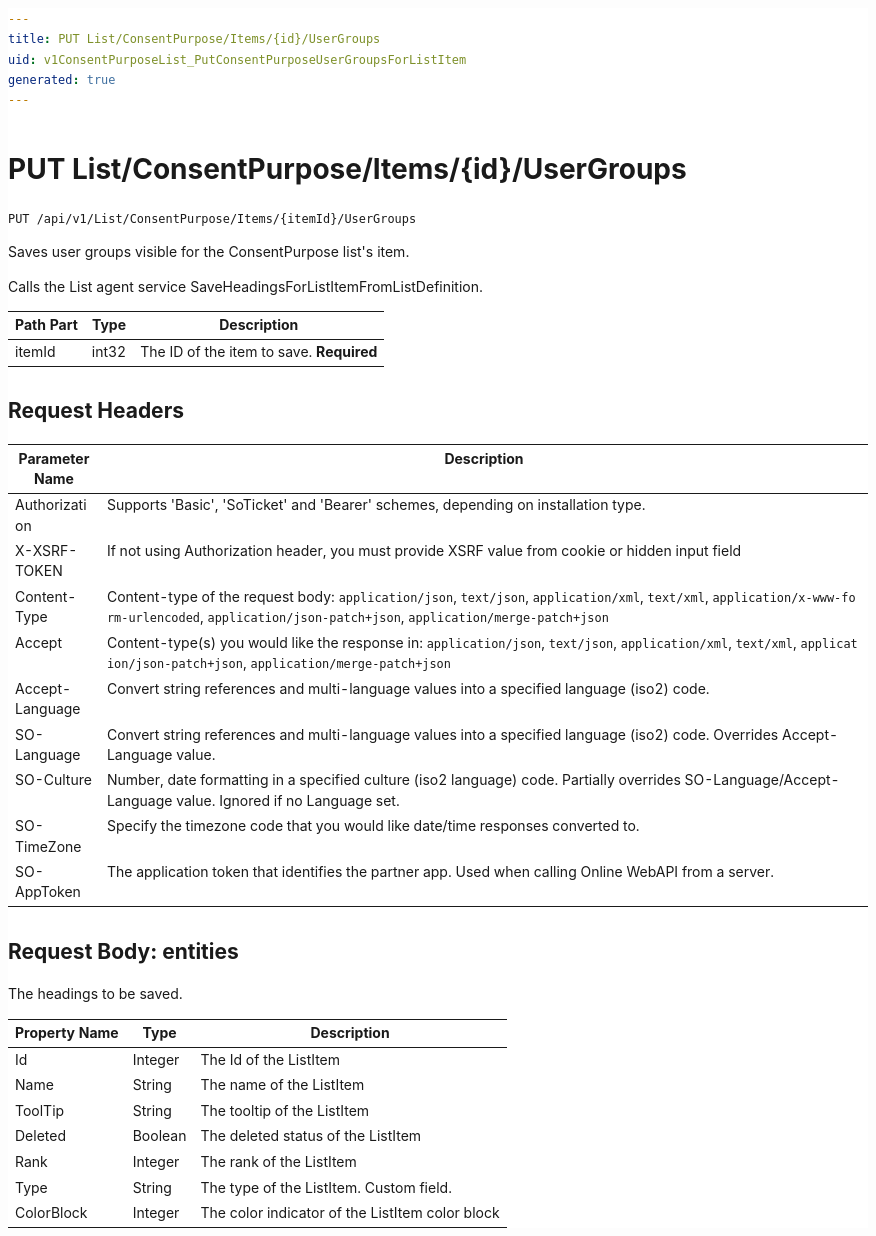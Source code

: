 ```yaml
---
title: PUT List/ConsentPurpose/Items/{id}/UserGroups
uid: v1ConsentPurposeList_PutConsentPurposeUserGroupsForListItem
generated: true
---
```


# PUT List/ConsentPurpose/Items/{id}/UserGroups

```http
PUT /api/v1/List/ConsentPurpose/Items/{itemId}/UserGroups
```

Saves user groups visible for the ConsentPurpose list's item.


Calls the List agent service SaveHeadingsForListItemFromListDefinition.





| Path Part | Type | Description |
|-----------|------|-------------|
| itemId | int32 | The ID of the item to save. **Required** |



## Request Headers

| Parameter Name | Description |
|----------------|-------------|
| Authorization  | Supports 'Basic', 'SoTicket' and 'Bearer' schemes, depending on installation type. |
| X-XSRF-TOKEN   | If not using Authorization header, you must provide XSRF value from cookie or hidden input field |
| Content-Type | Content-type of the request body: `application/json`, `text/json`, `application/xml`, `text/xml`, `application/x-www-form-urlencoded`, `application/json-patch+json`, `application/merge-patch+json` |
| Accept         | Content-type(s) you would like the response in: `application/json`, `text/json`, `application/xml`, `text/xml`, `application/json-patch+json`, `application/merge-patch+json` |
| Accept-Language | Convert string references and multi-language values into a specified language (iso2) code. |
| SO-Language | Convert string references and multi-language values into a specified language (iso2) code. Overrides Accept-Language value. |
| SO-Culture | Number, date formatting in a specified culture (iso2 language) code. Partially overrides SO-Language/Accept-Language value. Ignored if no Language set. |
| SO-TimeZone | Specify the timezone code that you would like date/time responses converted to. |
| SO-AppToken | The application token that identifies the partner app. Used when calling Online WebAPI from a server. |

## Request Body: entities 

The headings to be saved. 

| Property Name | Type |  Description |
|----------------|------|--------------|
| Id | Integer | The Id of the ListItem |
| Name | String | The name of the ListItem |
| ToolTip | String | The tooltip of the ListItem |
| Deleted | Boolean | The deleted status of the ListItem |
| Rank | Integer | The rank of the ListItem |
| Type | String | The type of the ListItem. Custom field. |
| ColorBlock | Integer | The color indicator of the ListItem color block |
